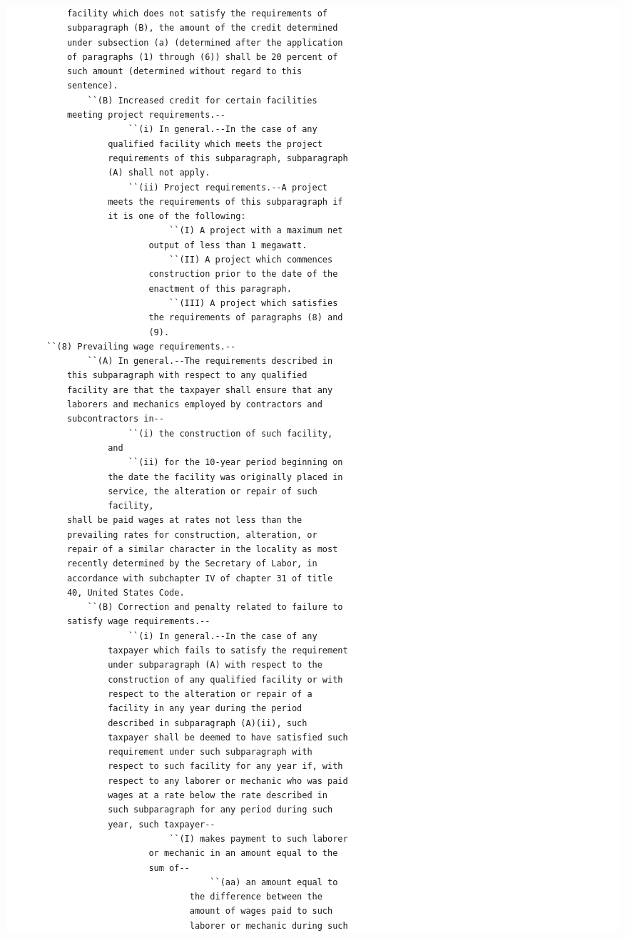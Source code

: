                 facility which does not satisfy the requirements of 
                subparagraph (B), the amount of the credit determined 
                under subsection (a) (determined after the application 
                of paragraphs (1) through (6)) shall be 20 percent of 
                such amount (determined without regard to this 
                sentence).
                    ``(B) Increased credit for certain facilities 
                meeting project requirements.--
                            ``(i) In general.--In the case of any 
                        qualified facility which meets the project 
                        requirements of this subparagraph, subparagraph 
                        (A) shall not apply.
                            ``(ii) Project requirements.--A project 
                        meets the requirements of this subparagraph if 
                        it is one of the following:
                                    ``(I) A project with a maximum net 
                                output of less than 1 megawatt.
                                    ``(II) A project which commences 
                                construction prior to the date of the 
                                enactment of this paragraph.
                                    ``(III) A project which satisfies 
                                the requirements of paragraphs (8) and 
                                (9).
            ``(8) Prevailing wage requirements.--
                    ``(A) In general.--The requirements described in 
                this subparagraph with respect to any qualified 
                facility are that the taxpayer shall ensure that any 
                laborers and mechanics employed by contractors and 
                subcontractors in--
                            ``(i) the construction of such facility, 
                        and
                            ``(ii) for the 10-year period beginning on 
                        the date the facility was originally placed in 
                        service, the alteration or repair of such 
                        facility,
                shall be paid wages at rates not less than the 
                prevailing rates for construction, alteration, or 
                repair of a similar character in the locality as most 
                recently determined by the Secretary of Labor, in 
                accordance with subchapter IV of chapter 31 of title 
                40, United States Code.
                    ``(B) Correction and penalty related to failure to 
                satisfy wage requirements.--
                            ``(i) In general.--In the case of any 
                        taxpayer which fails to satisfy the requirement 
                        under subparagraph (A) with respect to the 
                        construction of any qualified facility or with 
                        respect to the alteration or repair of a 
                        facility in any year during the period 
                        described in subparagraph (A)(ii), such 
                        taxpayer shall be deemed to have satisfied such 
                        requirement under such subparagraph with 
                        respect to such facility for any year if, with 
                        respect to any laborer or mechanic who was paid 
                        wages at a rate below the rate described in 
                        such subparagraph for any period during such 
                        year, such taxpayer--
                                    ``(I) makes payment to such laborer 
                                or mechanic in an amount equal to the 
                                sum of--
                                            ``(aa) an amount equal to 
                                        the difference between the 
                                        amount of wages paid to such 
                                        laborer or mechanic during such 